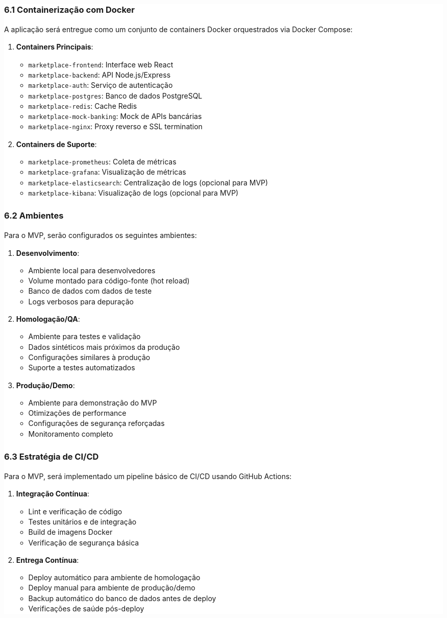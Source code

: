 ### 6.1 Containerização com Docker

A aplicação será entregue como um conjunto de containers Docker orquestrados via Docker Compose:

1. **Containers Principais**:
   - `marketplace-frontend`: Interface web React
   - `marketplace-backend`: API Node.js/Express
   - `marketplace-auth`: Serviço de autenticação
   - `marketplace-postgres`: Banco de dados PostgreSQL
   - `marketplace-redis`: Cache Redis
   - `marketplace-mock-banking`: Mock de APIs bancárias
   - `marketplace-nginx`: Proxy reverso e SSL termination

2. **Containers de Suporte**:
   - `marketplace-prometheus`: Coleta de métricas
   - `marketplace-grafana`: Visualização de métricas
   - `marketplace-elasticsearch`: Centralização de logs (opcional para MVP)
   - `marketplace-kibana`: Visualização de logs (opcional para MVP)

### 6.2 Ambientes

Para o MVP, serão configurados os seguintes ambientes:

1. **Desenvolvimento**:
   - Ambiente local para desenvolvedores
   - Volume montado para código-fonte (hot reload)
   - Banco de dados com dados de teste
   - Logs verbosos para depuração

2. **Homologação/QA**:
   - Ambiente para testes e validação
   - Dados sintéticos mais próximos da produção
   - Configurações similares à produção
   - Suporte a testes automatizados

3. **Produção/Demo**:
   - Ambiente para demonstração do MVP
   - Otimizações de performance
   - Configurações de segurança reforçadas
   - Monitoramento completo

### 6.3 Estratégia de CI/CD

Para o MVP, será implementado um pipeline básico de CI/CD usando GitHub Actions:

1. **Integração Contínua**:
   - Lint e verificação de código
   - Testes unitários e de integração
   - Build de imagens Docker
   - Verificação de segurança básica

2. **Entrega Contínua**:
   - Deploy automático para ambiente de homologação
   - Deploy manual para ambiente de produção/demo
   - Backup automático do banco de dados antes de deploy
   - Verificações de saúde pós-deploy
